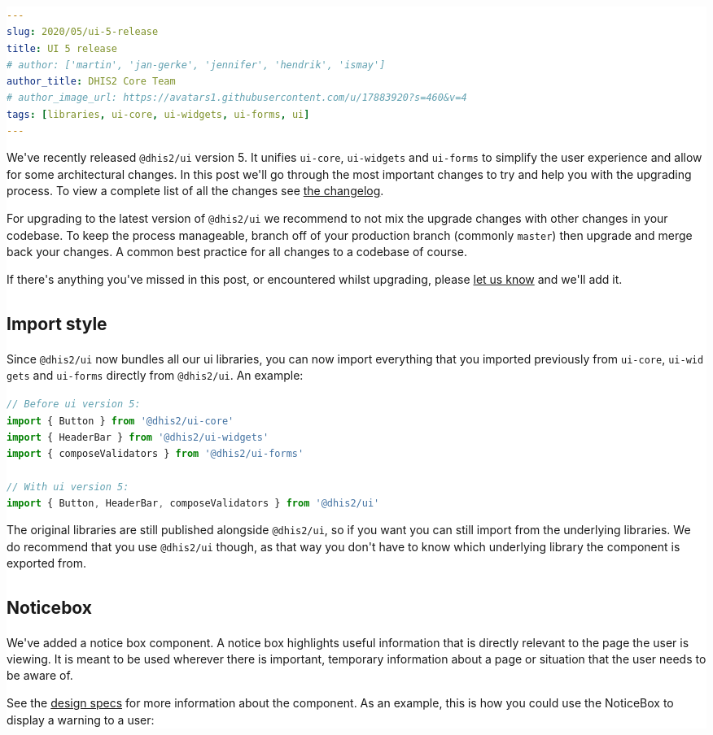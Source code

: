 ```yaml
---
slug: 2020/05/ui-5-release
title: UI 5 release
# author: ['martin', 'jan-gerke', 'jennifer', 'hendrik', 'ismay']
author_title: DHIS2 Core Team
# author_image_url: https://avatars1.githubusercontent.com/u/17883920?s=460&v=4
tags: [libraries, ui-core, ui-widgets, ui-forms, ui]
---
```


We've recently released `@dhis2/ui` version 5. It unifies `ui-core`, `ui-widgets` and `ui-forms` to simplify the user experience and allow for some architectural changes. In this post we'll go through the most important changes to try and help you with the upgrading process. To view a complete list of all the changes see [the changelog](https://github.com/dhis2/ui/releases/tag/v5.0.0).



For upgrading to the latest version of `@dhis2/ui` we recommend to not mix the upgrade changes with other changes in your codebase. To keep the process manageable, branch off of your production branch (commonly `master`) then upgrade and merge back your changes. A common best practice for all changes to a codebase of course.

If there's anything you've missed in this post, or encountered whilst upgrading, please [let us know](https://github.com/dhis2/ui/issues) and we'll add it.

## Import style

Since `@dhis2/ui` now bundles all our ui libraries, you can now import everything that you imported previously from `ui-core`, `ui-widgets` and `ui-forms` directly from `@dhis2/ui`. An example:

```javascript
// Before ui version 5:
import { Button } from '@dhis2/ui-core'
import { HeaderBar } from '@dhis2/ui-widgets'
import { composeValidators } from '@dhis2/ui-forms'

// With ui version 5:
import { Button, HeaderBar, composeValidators } from '@dhis2/ui'
```

The original libraries are still published alongside `@dhis2/ui`, so if you want you can still import from the underlying libraries. We do recommend that you use `@dhis2/ui` though, as that way you don't have to know which underlying library the component is exported from.

## Noticebox

We've added a notice box component. A notice box highlights useful information that is directly relevant to the page the user is viewing. It is meant to be used wherever there is important, temporary information about a page or situation that the user needs to be aware of.

See the [design specs](https://github.com/dhis2/design-system/blob/master/molecules/notice-box.md) for more information about the component. As an example, this is how you could use the NoticeBox to display a warning to a user:
